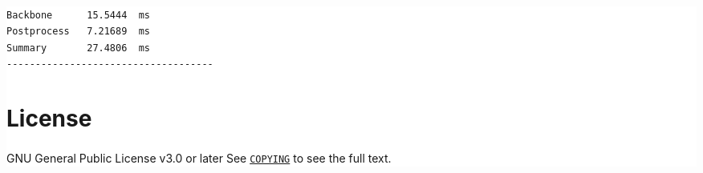 ```bash
Backbone      15.5444  ms
Postprocess   7.21689  ms
Summary       27.4806  ms
------------------------------------
```

# License

GNU General Public License v3.0 or later
See [`COPYING`](LICENSE.md) to see the full text.
